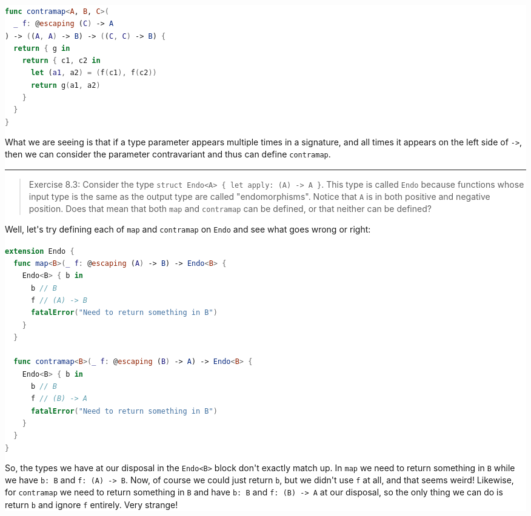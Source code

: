 ```swift
func contramap<A, B, C>(
  _ f: @escaping (C) -> A
) -> ((A, A) -> B) -> ((C, C) -> B) {
  return { g in
    return { c1, c2 in
      let (a1, a2) = (f(c1), f(c2))
      return g(a1, a2)
    }
  }
}
```

What we are seeing is that if a type parameter appears multiple times in a signature, and all times
it appears on the left side of `->`, then we can consider the parameter contravariant and thus can
define `contramap`.

---

> Exercise 8.3: Consider the type `struct Endo<A> { let apply: (A) -> A }`. This type is called
> `Endo` because functions whose input type is the same as the output type are called
> "endomorphisms". Notice that `A` is in both positive and negative position. Does that mean that
> both `map` and `contramap` can be defined, or that neither can be defined?

Well, let's try defining each of `map` and `contramap` on `Endo` and see what goes wrong or right:

```swift
extension Endo {
  func map<B>(_ f: @escaping (A) -> B) -> Endo<B> {
    Endo<B> { b in
      b // B
      f // (A) -> B
      fatalError("Need to return something in B")
    }
  }

  func contramap<B>(_ f: @escaping (B) -> A) -> Endo<B> {
    Endo<B> { b in
      b // B
      f // (B) -> A
      fatalError("Need to return something in B")
    }
  }
}
```

So, the types we have at our disposal in the `Endo<B>` block don't exactly match up. In `map` we need
to return something in `B` while we have `b: B` and `f: (A) -> B`. Now, of course we could just return
`b`, but we didn't use `f` at all, and that seems weird! Likewise, for `contramap` we need to return
something in `B` and have `b: B` and `f: (B) -> A` at our disposal, so the only thing we can do is
return `b` and ignore `f` entirely. Very strange!
